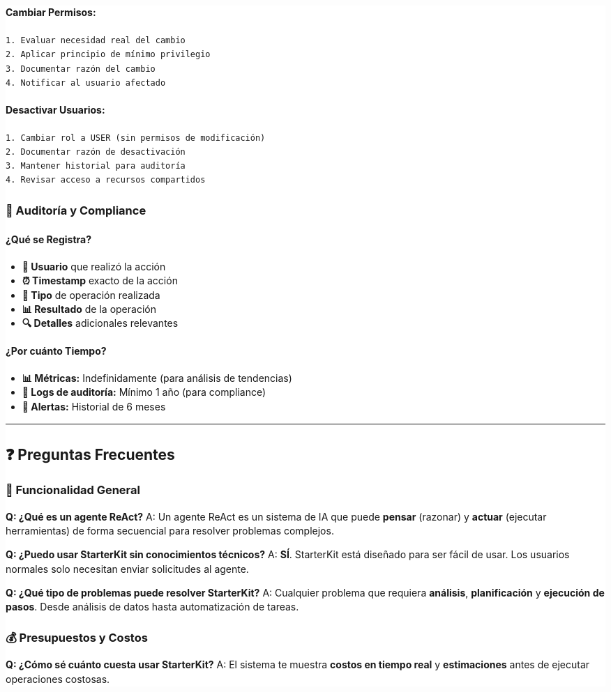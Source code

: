 #### **Cambiar Permisos:**
```
1. Evaluar necesidad real del cambio
2. Aplicar principio de mínimo privilegio
3. Documentar razón del cambio
4. Notificar al usuario afectado
```

#### **Desactivar Usuarios:**
```
1. Cambiar rol a USER (sin permisos de modificación)
2. Documentar razón de desactivación
3. Mantener historial para auditoría
4. Revisar acceso a recursos compartidos
```

### **📝 Auditoría y Compliance**

#### **¿Qué se Registra?**
- **👤 Usuario** que realizó la acción
- **⏰ Timestamp** exacto de la acción
- **🎯 Tipo** de operación realizada
- **📊 Resultado** de la operación
- **🔍 Detalles** adicionales relevantes

#### **¿Por cuánto Tiempo?**
- **📊 Métricas:** Indefinidamente (para análisis de tendencias)
- **📝 Logs de auditoría:** Mínimo 1 año (para compliance)
- **🚨 Alertas:** Historial de 6 meses

---

## ❓ Preguntas Frecuentes

### **🚀 Funcionalidad General**

**Q: ¿Qué es un agente ReAct?**
A: Un agente ReAct es un sistema de IA que puede **pensar** (razonar) y **actuar** (ejecutar herramientas) de forma secuencial para resolver problemas complejos.

**Q: ¿Puedo usar StarterKit sin conocimientos técnicos?**
A: **SÍ**. StarterKit está diseñado para ser fácil de usar. Los usuarios normales solo necesitan enviar solicitudes al agente.

**Q: ¿Qué tipo de problemas puede resolver StarterKit?**
A: Cualquier problema que requiera **análisis**, **planificación** y **ejecución de pasos**. Desde análisis de datos hasta automatización de tareas.

### **💰 Presupuestos y Costos**

**Q: ¿Cómo sé cuánto cuesta usar StarterKit?**
A: El sistema te muestra **costos en tiempo real** y **estimaciones** antes de ejecutar operaciones costosas.
